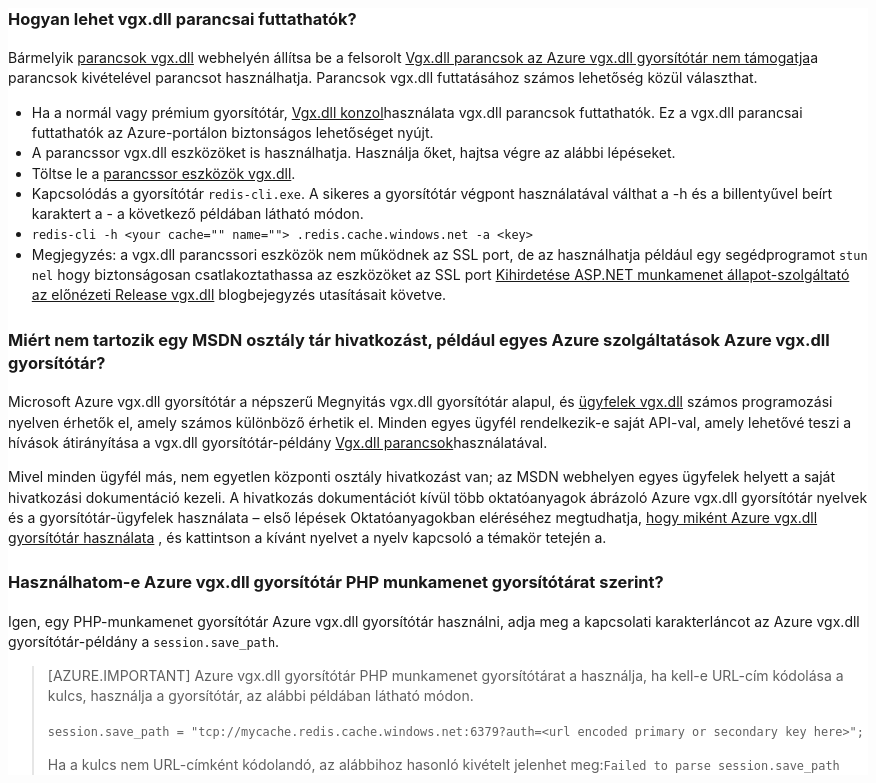 <a name="cache-commands"></a>
### <a name="how-can-i-run-redis-commands"></a>Hogyan lehet vgx.dll parancsai futtathatók?

Bármelyik [parancsok vgx.dll](http://redis.io/commands#) webhelyén állítsa be a felsorolt [Vgx.dll parancsok az Azure vgx.dll gyorsítótár nem támogatja](cache-configure.md#redis-commands-not-supported-in-azure-redis-cache)a parancsok kivételével parancsot használhatja. Parancsok vgx.dll futtatásához számos lehetőség közül választhat.

-   Ha a normál vagy prémium gyorsítótár, [Vgx.dll konzol](cache-configure.md#redis-console)használata vgx.dll parancsok futtathatók. Ez a vgx.dll parancsai futtathatók az Azure-portálon biztonságos lehetőséget nyújt.
-   A parancssor vgx.dll eszközöket is használhatja. Használja őket, hajtsa végre az alábbi lépéseket.
-   Töltse le a [parancssor eszközök vgx.dll](https://github.com/MSOpenTech/redis/releases/).
-   Kapcsolódás a gyorsítótár `redis-cli.exe`. A sikeres a gyorsítótár végpont használatával válthat a -h és a billentyűvel beírt karaktert a - a következő példában látható módon.
-   `redis-cli -h <your cache="" name="">
.redis.cache.windows.net -a <key>
  `
  - Megjegyzés: a vgx.dll parancssori eszközök nem működnek az SSL port, de az használhatja például egy segédprogramot `stunnel` hogy biztonságosan csatlakoztathassa az eszközöket az SSL port [Kihirdetése ASP.NET munkamenet állapot-szolgáltató az előnézeti Release vgx.dll](http://blogs.msdn.com/b/webdev/archive/2014/05/12/announcing-asp-net-session-state-provider-for-redis-preview-release.aspx) blogbejegyzés utasításait követve.

<a name="cache-reference"></a>
### <a name="why-doesnt-azure-redis-cache-have-an-msdn-class-library-reference-like-some-of-the-other-azure-services"></a>Miért nem tartozik egy MSDN osztály tár hivatkozást, például egyes Azure szolgáltatások Azure vgx.dll gyorsítótár?

Microsoft Azure vgx.dll gyorsítótár a népszerű Megnyitás vgx.dll gyorsítótár alapul, és [ügyfelek vgx.dll](http://redis.io/clients) számos programozási nyelven érhetők el, amely számos különböző érhetik el. Minden egyes ügyfél rendelkezik-e saját API-val, amely lehetővé teszi a hívások átirányítása a vgx.dll gyorsítótár-példány [Vgx.dll parancsok](http://redis.io/commands)használatával.

Mivel minden ügyfél más, nem egyetlen központi osztály hivatkozást van; az MSDN webhelyen egyes ügyfelek helyett a saját hivatkozási dokumentáció kezeli. A hivatkozás dokumentációt kívül több oktatóanyagok ábrázoló Azure vgx.dll gyorsítótár nyelvek és a gyorsítótár-ügyfelek használata – első lépések Oktatóanyagokban eléréséhez megtudhatja, [hogy miként Azure vgx.dll gyorsítótár használata](cache-dotnet-how-to-use-azure-redis-cache.md) , és kattintson a kívánt nyelvet a nyelv kapcsoló a témakör tetején a.


### <a name="can-i-use-azure-redis-cache-as-a-php-session-cache"></a>Használhatom-e Azure vgx.dll gyorsítótár PHP munkamenet gyorsítótárat szerint?

Igen, egy PHP-munkamenet gyorsítótár Azure vgx.dll gyorsítótár használni, adja meg a kapcsolati karakterláncot az Azure vgx.dll gyorsítótár-példány a `session.save_path`.

>[AZURE.IMPORTANT] Azure vgx.dll gyorsítótár PHP munkamenet gyorsítótárat a használja, ha kell-e URL-cím kódolása a kulcs, használja a gyorsítótár, az alábbi példában látható módon.
>
>`session.save_path = "tcp://mycache.redis.cache.windows.net:6379?auth=<url encoded primary or secondary key here>";`
>
>Ha a kulcs nem URL-címként kódolandó, az alábbihoz hasonló kivételt jelenhet meg:`Failed to parse session.save_path`


["minIoThreads" kereséskonfigurációs beállítás]: https://msdn.microsoft.com/library/vstudio/7w2sway1(v=vs.100).aspx
